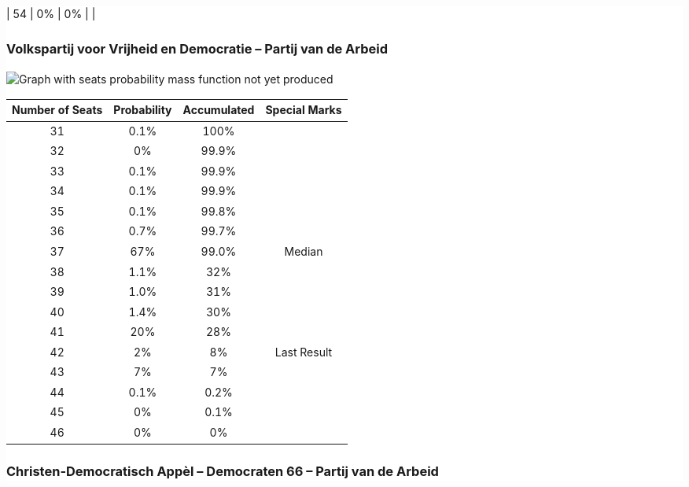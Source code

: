 | 54 | 0% | 0% |  |

### Volkspartij voor Vrijheid en Democratie – Partij van de Arbeid

![Graph with seats probability mass function not yet produced](2018-09-23-Ipsos-coalitions-seats-pmf-vvd–pvda.png "Seats Probability Mass Function")

| Number of Seats | Probability | Accumulated | Special Marks |
|:---------------:|:-----------:|:-----------:|:-------------:|
| 31 | 0.1% | 100% |  |
| 32 | 0% | 99.9% |  |
| 33 | 0.1% | 99.9% |  |
| 34 | 0.1% | 99.9% |  |
| 35 | 0.1% | 99.8% |  |
| 36 | 0.7% | 99.7% |  |
| 37 | 67% | 99.0% | Median |
| 38 | 1.1% | 32% |  |
| 39 | 1.0% | 31% |  |
| 40 | 1.4% | 30% |  |
| 41 | 20% | 28% |  |
| 42 | 2% | 8% | Last Result |
| 43 | 7% | 7% |  |
| 44 | 0.1% | 0.2% |  |
| 45 | 0% | 0.1% |  |
| 46 | 0% | 0% |  |

### Christen-Democratisch Appèl – Democraten 66 – Partij van de Arbeid
